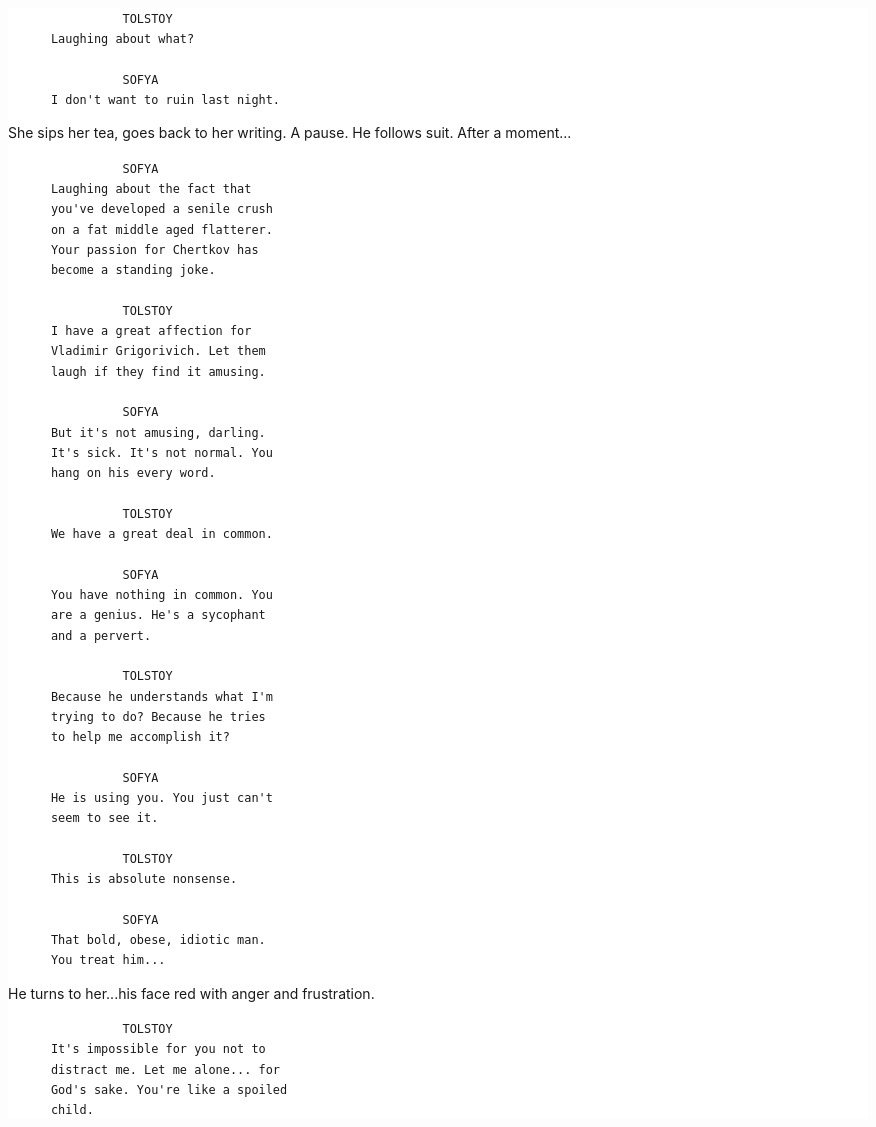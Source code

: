 
                    TOLSTOY
          Laughing about what?

                    SOFYA
          I don't want to ruin last night.

She sips her tea, goes back to her writing. A pause. He
follows suit. After a moment...

                    SOFYA
          Laughing about the fact that
          you've developed a senile crush
          on a fat middle aged flatterer.
          Your passion for Chertkov has
          become a standing joke.

                    TOLSTOY
          I have a great affection for
          Vladimir Grigorivich. Let them
          laugh if they find it amusing.

                    SOFYA
          But it's not amusing, darling.
          It's sick. It's not normal. You
          hang on his every word.

                    TOLSTOY
          We have a great deal in common.

                    SOFYA
          You have nothing in common. You
          are a genius. He's a sycophant
          and a pervert.

                    TOLSTOY
          Because he understands what I'm
          trying to do? Because he tries
          to help me accomplish it?

                    SOFYA
          He is using you. You just can't
          seem to see it.

                    TOLSTOY
          This is absolute nonsense.

                    SOFYA
          That bold, obese, idiotic man.
          You treat him...

He turns to her...his face red with anger and frustration.

                    TOLSTOY
          It's impossible for you not to
          distract me. Let me alone... for
          God's sake. You're like a spoiled
          child.
